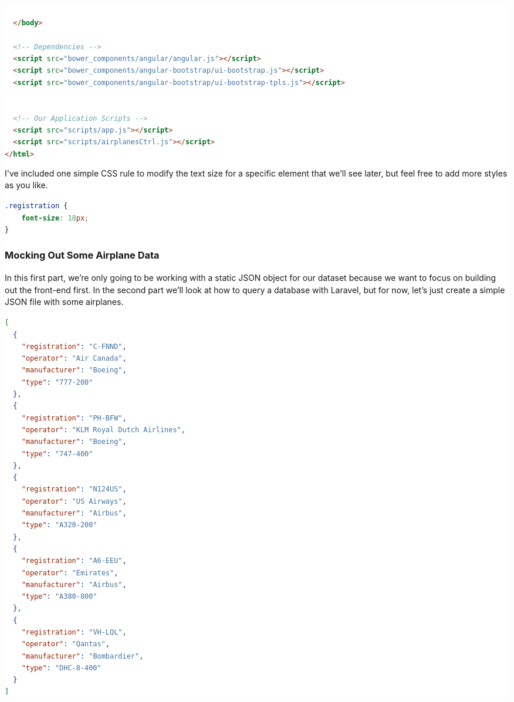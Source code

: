 ~~~html

  </body>

  <!-- Dependencies -->
  <script src="bower_components/angular/angular.js"></script>
  <script src="bower_components/angular-bootstrap/ui-bootstrap.js"></script>
  <script src="bower_components/angular-bootstrap/ui-bootstrap-tpls.js"></script>


  <!-- Our Application Scripts -->
  <script src="scripts/app.js"></script>
  <script src="scripts/airplanesCtrl.js"></script>
</html>
~~~

I've included one simple CSS rule to modify the text size for a specific element that we’ll see later, but feel free to add more styles as you like.

~~~css
.registration {
    font-size: 18px;
}
~~~

### Mocking Out Some Airplane Data

In this first part, we’re only going to be working with a static JSON object for our dataset because we want to focus on building out the front-end first. In the second part we’ll look at how to query a database with Laravel, but for now, let’s just create a simple JSON file with some airplanes.

~~~json
[
  {
    "registration": "C-FNND",
    "operator": "Air Canada",
    "manufacturer": "Boeing",
    "type": "777-200"
  },
  {
    "registration": "PH-BFW",
    "operator": "KLM Royal Dutch Airlines",
    "manufacturer": "Boeing",
    "type": "747-400"
  },
  {
    "registration": "N124US",
    "operator": "US Airways",
    "manufacturer": "Airbus",
    "type": "A320-200"
  },
  {
    "registration": "A6-EEU",
    "operator": "Emirates",
    "manufacturer": "Airbus",
    "type": "A380-800"
  },
  {
    "registration": "VH-LQL",
    "operator": "Qantas",
    "manufacturer": "Bombardier",
    "type": "DHC-8-400"
  }
]
~~~~
